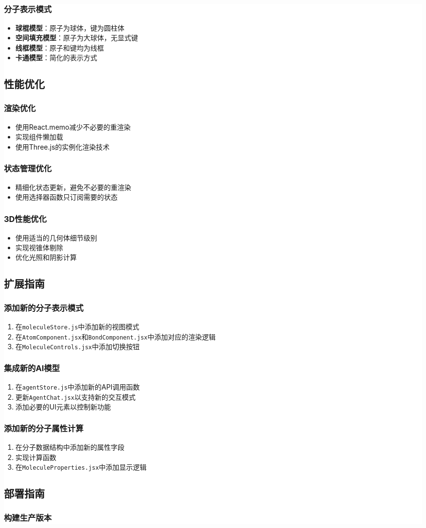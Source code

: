 ### 分子表示模式

- **球棍模型**：原子为球体，键为圆柱体
- **空间填充模型**：原子为大球体，无显式键
- **线框模型**：原子和键均为线框
- **卡通模型**：简化的表示方式

## 性能优化

### 渲染优化

- 使用React.memo减少不必要的重渲染
- 实现组件懒加载
- 使用Three.js的实例化渲染技术

### 状态管理优化

- 精细化状态更新，避免不必要的重渲染
- 使用选择器函数只订阅需要的状态

### 3D性能优化

- 使用适当的几何体细节级别
- 实现视锥体剔除
- 优化光照和阴影计算

## 扩展指南

### 添加新的分子表示模式

1. 在`moleculeStore.js`中添加新的视图模式
2. 在`AtomComponent.jsx`和`BondComponent.jsx`中添加对应的渲染逻辑
3. 在`MoleculeControls.jsx`中添加切换按钮

### 集成新的AI模型

1. 在`agentStore.js`中添加新的API调用函数
2. 更新`AgentChat.jsx`以支持新的交互模式
3. 添加必要的UI元素以控制新功能

### 添加新的分子属性计算

1. 在分子数据结构中添加新的属性字段
2. 实现计算函数
3. 在`MoleculeProperties.jsx`中添加显示逻辑

## 部署指南

### 构建生产版本
